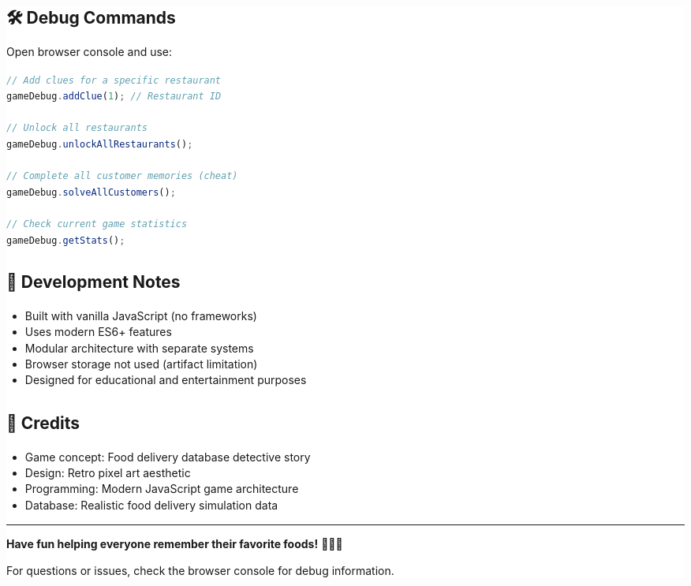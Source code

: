 ## 🛠️ Debug Commands

Open browser console and use:
```javascript
// Add clues for a specific restaurant
gameDebug.addClue(1); // Restaurant ID

// Unlock all restaurants
gameDebug.unlockAllRestaurants();

// Complete all customer memories (cheat)
gameDebug.solveAllCustomers();

// Check current game statistics
gameDebug.getStats();
```

## 📝 Development Notes

- Built with vanilla JavaScript (no frameworks)
- Uses modern ES6+ features
- Modular architecture with separate systems
- Browser storage not used (artifact limitation)
- Designed for educational and entertainment purposes

## 🎵 Credits

- Game concept: Food delivery database detective story
- Design: Retro pixel art aesthetic
- Programming: Modern JavaScript game architecture
- Database: Realistic food delivery simulation data

---

**Have fun helping everyone remember their favorite foods!** 🍜🍕🍜

For questions or issues, check the browser console for debug information.
